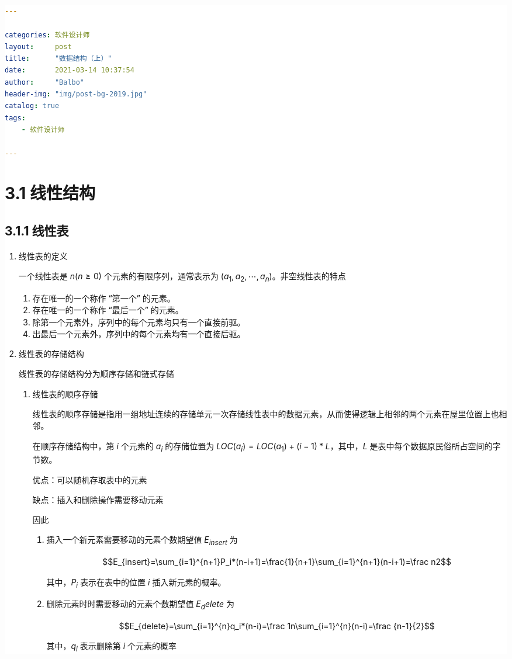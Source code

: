 ```yaml
---

categories: 软件设计师
layout:     post
title:      "数据结构（上）"
date:       2021-03-14 10:37:54
author:     "Balbo"
header-img: "img/post-bg-2019.jpg"
catalog: true
tags:
    - 软件设计师

---
```


# 3.1 线性结构

## 3.1.1 线性表

1. 线性表的定义

   一个线性表是 $n(n\geq0)$ 个元素的有限序列，通常表示为 $(a_1,a_2,\cdots,a_n)$。非空线性表的特点

   1. 存在唯一的一个称作 “第一个” 的元素。
   2. 存在唯一的一个称作 “最后一个” 的元素。
   3. 除第一个元素外，序列中的每个元素均只有一个直接前驱。
   4. 出最后一个元素外，序列中的每个元素均有一个直接后驱。

2. 线性表的存储结构

   线性表的存储结构分为顺序存储和链式存储

   1. 线性表的顺序存储

      线性表的顺序存储是指用一组地址连续的存储单元一次存储线性表中的数据元素，从而使得逻辑上相邻的两个元素在屋里位置上也相邻。

      在顺序存储结构中，第 $i$ 个元素的 $a_i$ 的存储位置为 $LOC(a_i)=LOC(a_1)+(i-1)*L$，其中，$L$ 是表中每个数据原民俗所占空间的字节数。

      优点：可以随机存取表中的元素

      缺点：插入和删除操作需要移动元素

      因此

      1. 插入一个新元素需要移动的元素个数期望值 $E_{insert}$ 为

          $$E_{insert}=\sum_{i=1}^{n+1}P_i*(n-i+1)=\frac{1}{n+1}\sum_{i=1}^{n+1}(n-i+1)=\frac n2$$

         其中，$P_i$ 表示在表中的位置 $i$ 插入新元素的概率。

      2. 删除元素时时需要移动的元素个数期望值 $E_delete$ 为

         $$E_{delete}=\sum_{i=1}^{n}q_i*(n-i)=\frac 1n\sum_{i=1}^{n}(n-i)=\frac {n-1}{2}$$

         其中，$q_i$ 表示删除第 $i$ 个元素的概率

